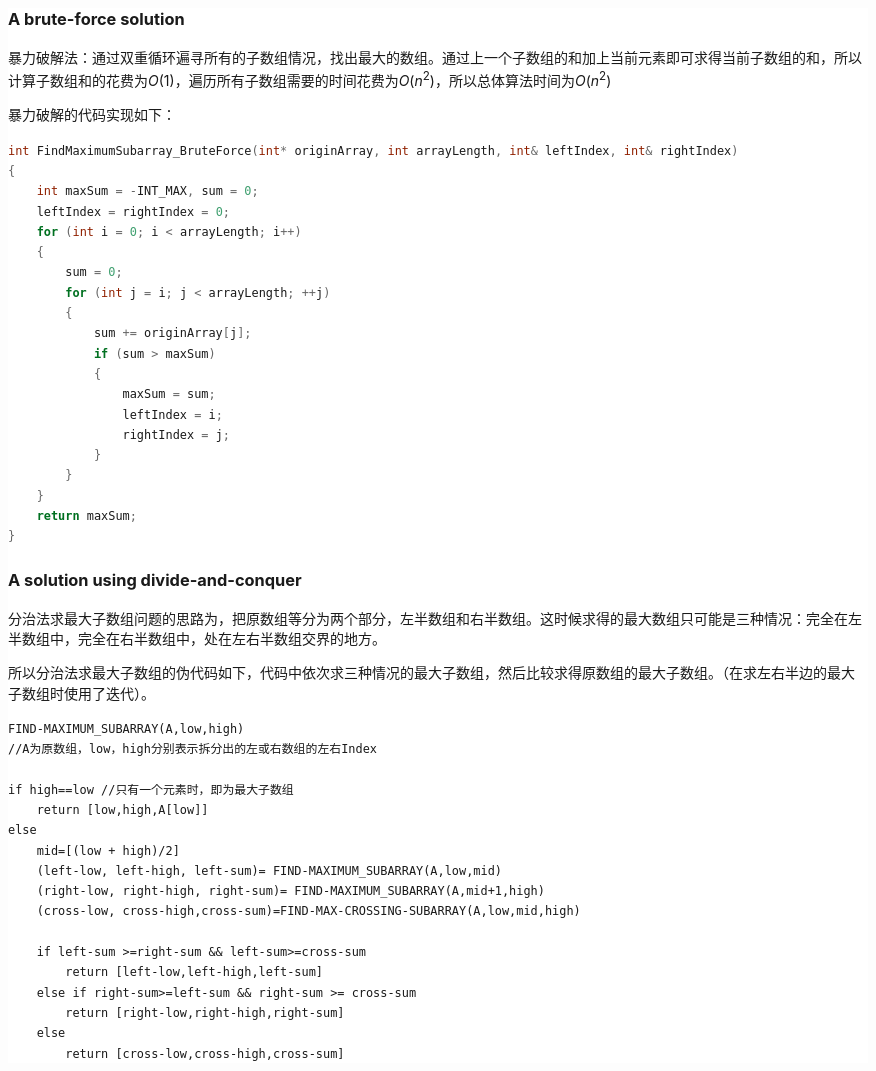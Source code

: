 ### A brute-force solution

暴力破解法：通过双重循环遍寻所有的子数组情况，找出最大的数组。通过上一个子数组的和加上当前元素即可求得当前子数组的和，所以计算子数组和的花费为$O(1)$，遍历所有子数组需要的时间花费为$O(n^2)$，所以总体算法时间为$O(n^2)$

暴力破解的代码实现如下：

```cpp
int FindMaximumSubarray_BruteForce(int* originArray, int arrayLength, int& leftIndex, int& rightIndex)
{
	int maxSum = -INT_MAX, sum = 0;
	leftIndex = rightIndex = 0;
	for (int i = 0; i < arrayLength; i++)
	{
		sum = 0;
		for (int j = i; j < arrayLength; ++j)
		{
			sum += originArray[j];
			if (sum > maxSum)
			{
				maxSum = sum;
				leftIndex = i;
				rightIndex = j;
			}
		}
	}
	return maxSum;
}
```

### A solution using divide-and-conquer

分治法求最大子数组问题的思路为，把原数组等分为两个部分，左半数组和右半数组。这时候求得的最大数组只可能是三种情况：完全在左半数组中，完全在右半数组中，处在左右半数组交界的地方。

所以分治法求最大子数组的伪代码如下，代码中依次求三种情况的最大子数组，然后比较求得原数组的最大子数组。（在求左右半边的最大子数组时使用了迭代）。

```pseudocode
FIND-MAXIMUM_SUBARRAY(A,low,high)
//A为原数组，low，high分别表示拆分出的左或右数组的左右Index

if high==low //只有一个元素时，即为最大子数组
    return [low,high,A[low]]
else 
    mid=[(low + high)/2]
    (left-low, left-high, left-sum)= FIND-MAXIMUM_SUBARRAY(A,low,mid)
    (right-low, right-high, right-sum)= FIND-MAXIMUM_SUBARRAY(A,mid+1,high)
    (cross-low, cross-high,cross-sum)=FIND-MAX-CROSSING-SUBARRAY(A,low,mid,high)

    if left-sum >=right-sum && left-sum>=cross-sum
        return [left-low,left-high,left-sum]
    else if right-sum>=left-sum && right-sum >= cross-sum
        return [right-low,right-high,right-sum]
    else
        return [cross-low,cross-high,cross-sum]
```
